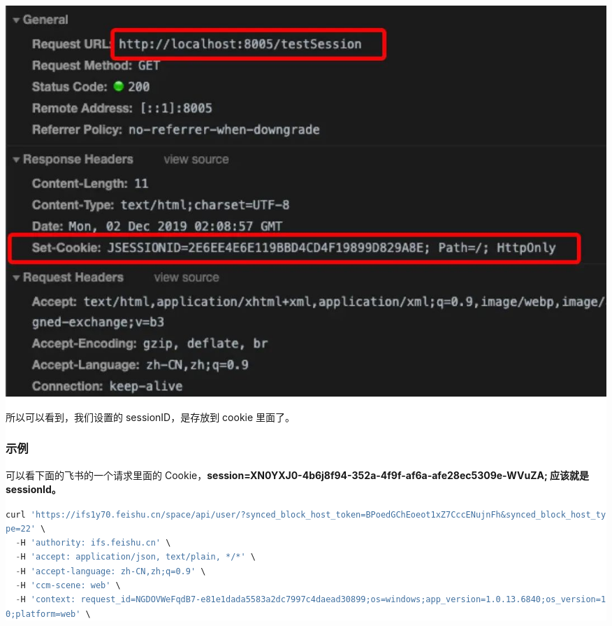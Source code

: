 ![](static/EfuIb2o5YomuY8x7pQEcSDFTnPh.jpeg)

所以可以看到，我们设置的 sessionID，是存放到 cookie 里面了。

### 示例

可以看下面的飞书的一个请求里面的 Cookie，**session=XN0YXJ0-4b6j8f94-352a-4f9f-af6a-afe28ec5309e-WVuZA; 应该就是 sessionId。**

```go
curl 'https://ifs1y70.feishu.cn/space/api/user/?synced_block_host_token=BPoedGChEoeot1xZ7CccENujnFh&synced_block_host_type=22' \
  -H 'authority: ifs.feishu.cn' \
  -H 'accept: application/json, text/plain, */*' \
  -H 'accept-language: zh-CN,zh;q=0.9' \
  -H 'ccm-scene: web' \
  -H 'context: request_id=NGDOVWeFqdB7-e81e1dada5583a2dc7997c4daead30899;os=windows;app_version=1.0.13.6840;os_version=10;platform=web' \
```